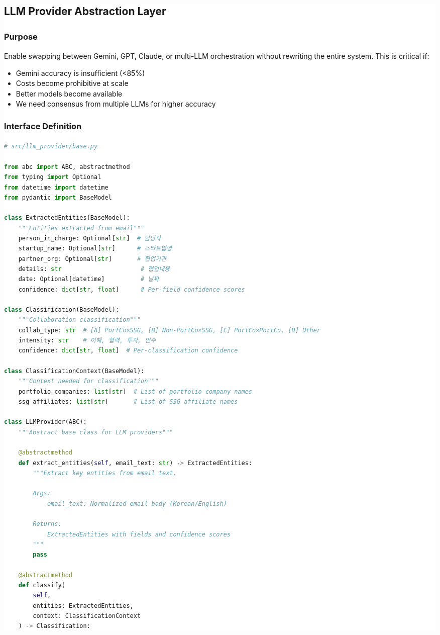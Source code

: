 
## LLM Provider Abstraction Layer

### Purpose

Enable swapping between Gemini, GPT, Claude, or multi-LLM orchestration without rewriting the entire system. This is critical if:
- Gemini accuracy is insufficient (<85%)
- Costs become prohibitive at scale
- Better models become available
- We need consensus from multiple LLMs for higher accuracy

### Interface Definition

```python
# src/llm_provider/base.py

from abc import ABC, abstractmethod
from typing import Optional
from datetime import datetime
from pydantic import BaseModel

class ExtractedEntities(BaseModel):
    """Entities extracted from email"""
    person_in_charge: Optional[str]  # 담당자
    startup_name: Optional[str]      # 스타트업명
    partner_org: Optional[str]       # 협업기관
    details: str                      # 협업내용
    date: Optional[datetime]          # 날짜
    confidence: dict[str, float]      # Per-field confidence scores

class Classification(BaseModel):
    """Collaboration classification"""
    collab_type: str  # [A] PortCo×SSG, [B] Non-PortCo×SSG, [C] PortCo×PortCo, [D] Other
    intensity: str    # 이해, 협력, 투자, 인수
    confidence: dict[str, float]  # Per-classification confidence

class ClassificationContext(BaseModel):
    """Context needed for classification"""
    portfolio_companies: list[str]  # List of portfolio company names
    ssg_affiliates: list[str]       # List of SSG affiliate names

class LLMProvider(ABC):
    """Abstract base class for LLM providers"""

    @abstractmethod
    def extract_entities(self, email_text: str) -> ExtractedEntities:
        """Extract key entities from email text.

        Args:
            email_text: Normalized email body (Korean/English)

        Returns:
            ExtractedEntities with fields and confidence scores
        """
        pass

    @abstractmethod
    def classify(
        self,
        entities: ExtractedEntities,
        context: ClassificationContext
    ) -> Classification:
```
